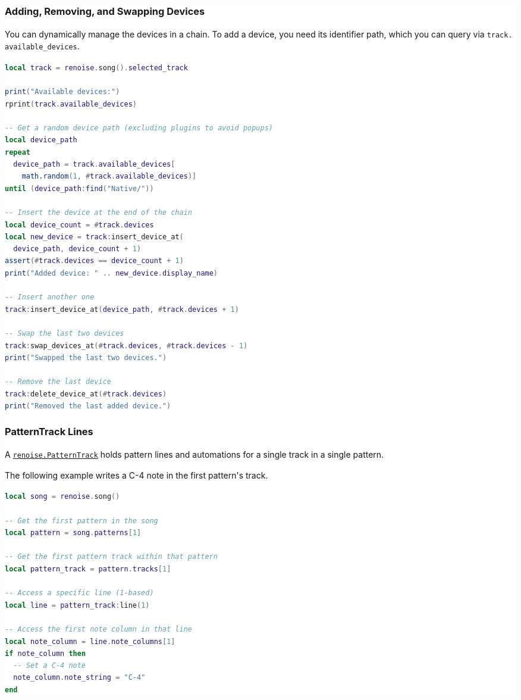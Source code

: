 ### Adding, Removing, and Swapping Devices

You can dynamically manage the devices in a chain. To add a device, you need its identifier path, which you can query via `track.available_devices`.

```lua
local track = renoise.song().selected_track

print("Available devices:")
rprint(track.available_devices)

-- Get a random device path (excluding plugins to avoid popups)
local device_path
repeat
  device_path = track.available_devices[
    math.random(1, #track.available_devices)]
until (device_path:find("Native/"))

-- Insert the device at the end of the chain
local device_count = #track.devices
local new_device = track:insert_device_at(
  device_path, device_count + 1)
assert(#track.devices == device_count + 1)
print("Added device: " .. new_device.display_name)

-- Insert another one
track:insert_device_at(device_path, #track.devices + 1)

-- Swap the last two devices
track:swap_devices_at(#track.devices, #track.devices - 1)
print("Swapped the last two devices.")

-- Remove the last device
track:delete_device_at(#track.devices)
print("Removed the last added device.")
```

### PatternTrack Lines

A [`renoise.PatternTrack`](../API/renoise/renoise.PatternTrack.md) holds pattern lines and automations for a single track in a single pattern.

The following example writes a C-4 note in the first pattern's track.

```lua
local song = renoise.song()

-- Get the first pattern in the song
local pattern = song.patterns[1]

-- Get the first pattern track within that pattern
local pattern_track = pattern.tracks[1]

-- Access a specific line (1-based)
local line = pattern_track:line(1)

-- Access the first note column in that line
local note_column = line.note_columns[1]
if note_column then
  -- Set a C-4 note
  note_column.note_string = "C-4"
end
```

